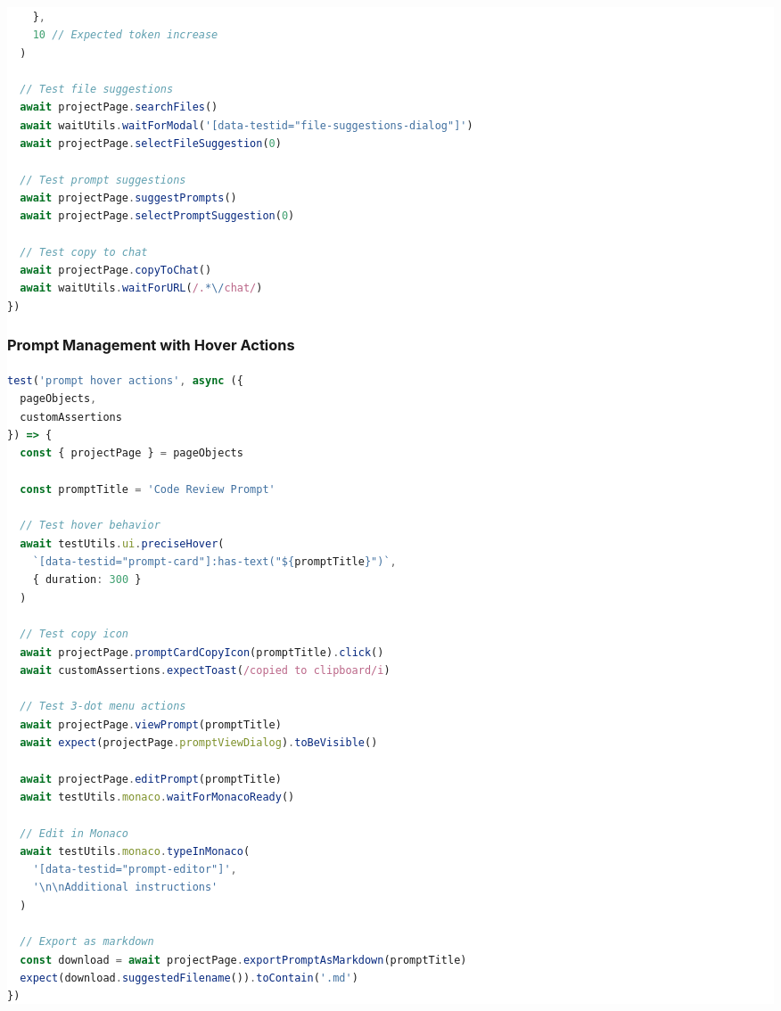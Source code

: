 ```typescript
    },
    10 // Expected token increase
  )
  
  // Test file suggestions
  await projectPage.searchFiles()
  await waitUtils.waitForModal('[data-testid="file-suggestions-dialog"]')
  await projectPage.selectFileSuggestion(0)
  
  // Test prompt suggestions
  await projectPage.suggestPrompts()
  await projectPage.selectPromptSuggestion(0)
  
  // Test copy to chat
  await projectPage.copyToChat()
  await waitUtils.waitForURL(/.*\/chat/)
})
```

### Prompt Management with Hover Actions

```typescript
test('prompt hover actions', async ({ 
  pageObjects, 
  customAssertions 
}) => {
  const { projectPage } = pageObjects
  
  const promptTitle = 'Code Review Prompt'
  
  // Test hover behavior
  await testUtils.ui.preciseHover(
    `[data-testid="prompt-card"]:has-text("${promptTitle}")`,
    { duration: 300 }
  )
  
  // Test copy icon
  await projectPage.promptCardCopyIcon(promptTitle).click()
  await customAssertions.expectToast(/copied to clipboard/i)
  
  // Test 3-dot menu actions
  await projectPage.viewPrompt(promptTitle)
  await expect(projectPage.promptViewDialog).toBeVisible()
  
  await projectPage.editPrompt(promptTitle)
  await testUtils.monaco.waitForMonacoReady()
  
  // Edit in Monaco
  await testUtils.monaco.typeInMonaco(
    '[data-testid="prompt-editor"]', 
    '\n\nAdditional instructions'
  )
  
  // Export as markdown
  const download = await projectPage.exportPromptAsMarkdown(promptTitle)
  expect(download.suggestedFilename()).toContain('.md')
})
```
